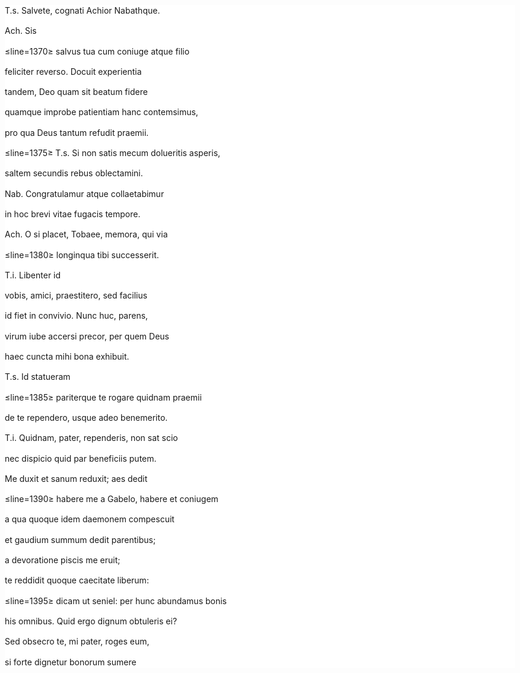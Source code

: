 T.s. Salvete, cognati Achior Nabathque.

Ach. Sis

≤line=1370≥ salvus tua cum coniuge atque filio

feliciter reverso. Docuit experientia

tandem, Deo quam sit beatum fidere

quamque improbe patientiam hanc contemsimus,

pro qua Deus tantum refudit praemii.

≤line=1375≥ T.s. Si non satis mecum dolueritis asperis,

saltem secundis rebus oblectamini.

Nab. Congratulamur atque collaetabimur

in hoc brevi vitae fugacis tempore.

Ach. O si placet, Tobaee, memora, qui via

≤line=1380≥ longinqua tibi successerit.

T.i. Libenter id

vobis, amici, praestitero, sed facilius

id fiet in convivio. Nunc huc, parens,

virum iube accersi precor, per quem Deus

haec cuncta mihi bona exhibuit.

T.s. Id statueram

≤line=1385≥ pariterque te rogare quidnam praemii

de te rependero, usque adeo benemerito.

T.i. Quidnam, pater, rependeris, non sat scio

nec dispicio quid par beneficiis putem.

Me duxit et sanum reduxit; aes dedit

≤line=1390≥ habere me a Gabelo, habere et coniugem

a qua quoque idem daemonem compescuit

et gaudium summum dedit parentibus;

a devoratione piscis me eruit;

te reddidit quoque caecitate liberum:

≤line=1395≥ dicam ut seniel: per hunc abundamus bonis

his omnibus. Quid ergo dignum obtuleris ei?

Sed obsecro te, mi pater, roges eum,

si forte dignetur bonorum sumere
